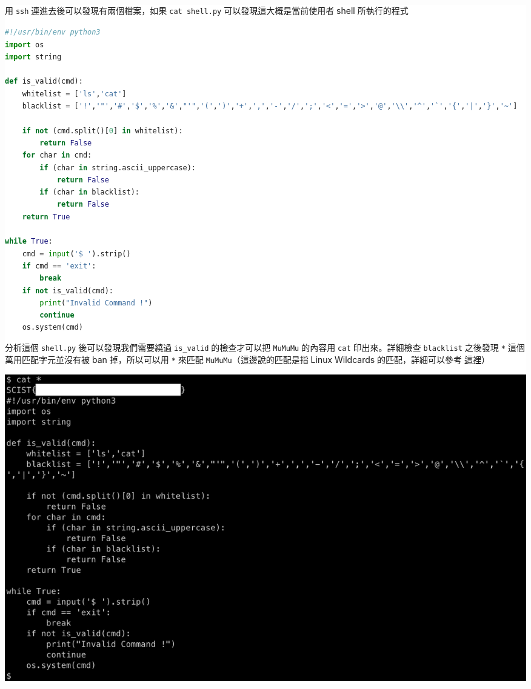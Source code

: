 用 `ssh` 連進去後可以發現有兩個檔案，如果 `cat shell.py` 可以發現這大概是當前使用者 shell 所執行的程式

```python
#!/usr/bin/env python3
import os
import string

def is_valid(cmd):
    whitelist = ['ls','cat']
    blacklist = ['!','"','#','$','%','&',"'",'(',')','+',',','-','/',';','<','=','>','@','\\','^','`','{','|','}','~']

    if not (cmd.split()[0] in whitelist):
        return False
    for char in cmd:
        if (char in string.ascii_uppercase):
            return False
        if (char in blacklist):
            return False
    return True

while True:
    cmd = input('$ ').strip()
    if cmd == 'exit':
        break
    if not is_valid(cmd):
        print("Invalid Command !")
        continue
    os.system(cmd)
```

分析這個 `shell.py` 後可以發現我們需要繞過 `is_valid` 的檢查才可以把 `MuMuMu` 的內容用 `cat` 印出來。詳細檢查 `blacklist` 之後發現 `*` 這個萬用匹配字元並沒有被 ban 掉，所以可以用 `*` 來匹配 `MuMuMu`（這邊說的匹配是指 Linux Wildcards 的匹配，詳細可以參考 [這裡](/misc/linux_wildcards/)）

![](special_identity/ssh_medium-2.png)
